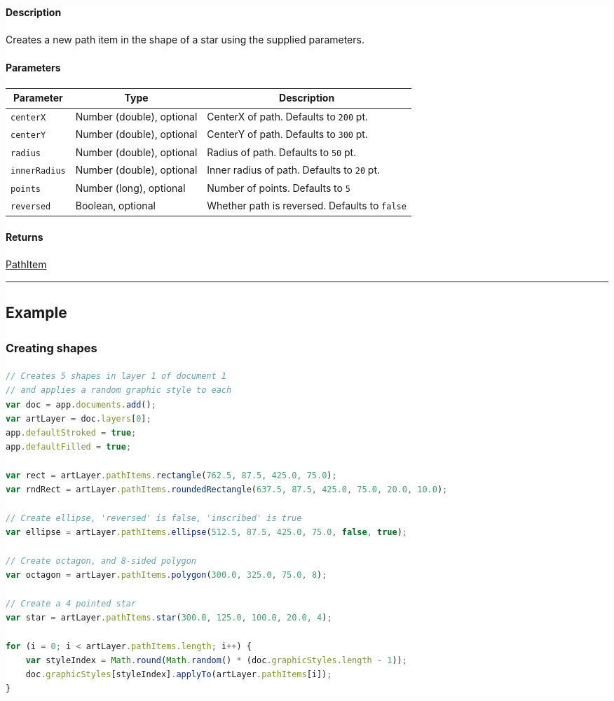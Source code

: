 #### Description

Creates a new path item in the shape of a star using the supplied parameters.

#### Parameters

|   Parameter   |           Type            |                  Description                  |
| ------------- | ------------------------- | --------------------------------------------- |
| `centerX`     | Number (double), optional | CenterX of path. Defaults to `200` pt.        |
| `centerY`     | Number (double), optional | CenterY of path. Defaults to `300` pt.        |
| `radius`      | Number (double), optional | Radius of path. Defaults to `50` pt.          |
| `innerRadius` | Number (double), optional | Inner radius of path. Defaults to `20` pt.    |
| `points`      | Number (long), optional   | Number of points. Defaults to `5`             |
| `reversed`    | Boolean, optional         | Whether path is reversed. Defaults to `false` |

#### Returns

[PathItem](.././PathItem)

---

## Example

### Creating shapes

```javascript
// Creates 5 shapes in layer 1 of document 1
// and applies a random graphic style to each
var doc = app.documents.add();
var artLayer = doc.layers[0];
app.defaultStroked = true;
app.defaultFilled = true;

var rect = artLayer.pathItems.rectangle(762.5, 87.5, 425.0, 75.0);
var rndRect = artLayer.pathItems.roundedRectangle(637.5, 87.5, 425.0, 75.0, 20.0, 10.0);

// Create ellipse, 'reversed' is false, 'inscribed' is true
var ellipse = artLayer.pathItems.ellipse(512.5, 87.5, 425.0, 75.0, false, true);

// Create octagon, and 8-sided polygon
var octagon = artLayer.pathItems.polygon(300.0, 325.0, 75.0, 8);

// Create a 4 pointed star
var star = artLayer.pathItems.star(300.0, 125.0, 100.0, 20.0, 4);

for (i = 0; i < artLayer.pathItems.length; i++) {
    var styleIndex = Math.round(Math.random() * (doc.graphicStyles.length - 1));
    doc.graphicStyles[styleIndex].applyTo(artLayer.pathItems[i]);
}
```
